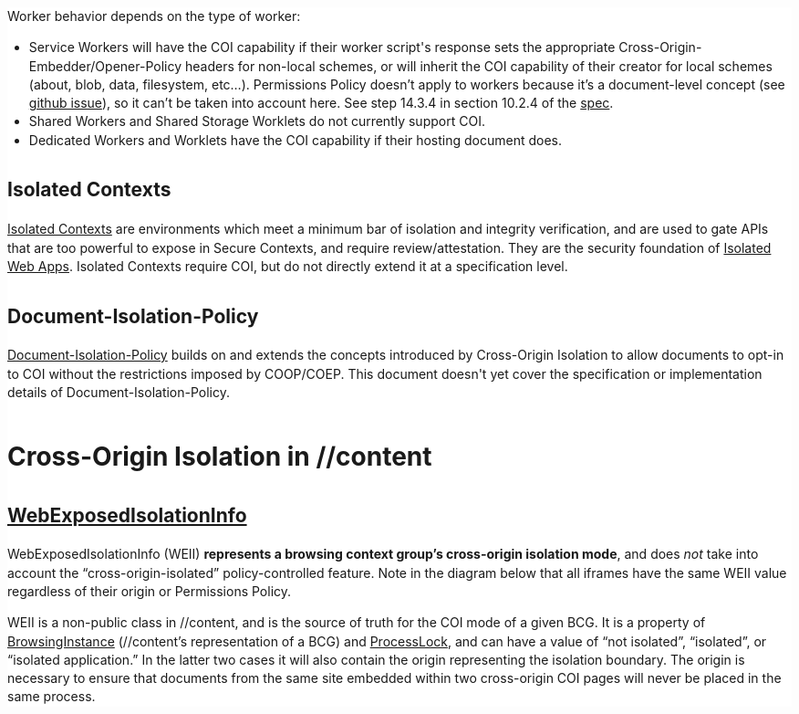 Worker behavior depends on the type of worker:

* Service Workers will have the COI capability if their worker script's response
  sets the appropriate Cross-Origin-Embedder/Opener-Policy headers for non-local
  schemes, or will inherit the COI capability of their creator for local
  schemes (about, blob, data, filesystem, etc…). Permissions Policy doesn’t
  apply to workers because it’s a document-level concept (see
  [github issue](https://github.com/w3c/webappsec-permissions-policy/issues/207)),
  so it can’t be taken into account here. See step 14.3.4 in section 10.2.4 of
  the [spec](https://html.spec.whatwg.org/multipage/workers.html\#worker-processing-model).
* Shared Workers and Shared Storage Worklets do not currently support COI.
* Dedicated Workers and Worklets have the COI capability if their
  hosting document does.

## Isolated Contexts

[Isolated Contexts](https://wicg.github.io/isolated-web-apps/isolated-contexts.html)
are environments which meet a minimum bar of isolation and integrity
verification, and are used to gate APIs that are too powerful to expose in
Secure Contexts, and require review/attestation. They are the security
foundation of [Isolated Web Apps](https://github.com/WICG/isolated-web-apps/blob/main/README.md).
Isolated Contexts require COI, but do not directly extend it at a specification
level.

## Document-Isolation-Policy

[Document-Isolation-Policy](https://source.chromium.org/chromium/chromium/src/+/main:content/browser/security/dip/README.md)
builds on and extends the concepts introduced by Cross-Origin Isolation to
allow documents to opt-in to COI without the restrictions imposed by COOP/COEP.
This document doesn't yet cover the specification or implementation details of
Document-Isolation-Policy.


# Cross-Origin Isolation in //content

## [WebExposedIsolationInfo](https://source.chromium.org/chromium/chromium/src/+/main:content/browser/web\_exposed\_isolation\_info.h)

WebExposedIsolationInfo (WEII) **represents a browsing context group’s
cross-origin isolation mode**, and does *not* take into account the
“cross-origin-isolated” policy-controlled feature. Note in the diagram below
that all iframes have the same WEII value regardless of their origin or
Permissions Policy.

WEII is a non-public class in //content, and is the source of truth for the COI
mode of a given BCG. It is a property of [BrowsingInstance](
https://source.chromium.org/chromium/chromium/src/+/main:content/browser/browsing\_instance.h)
(//content’s representation of a BCG) and
[ProcessLock](https://source.chromium.org/chromium/chromium/src/+/main:content/browser/process\_lock.h),
and can have a value of “not isolated”, “isolated”, or “isolated application.”
In the latter two cases it will also contain the origin representing the
isolation boundary. The origin is necessary to ensure that documents from the
same site embedded within two cross-origin COI pages will never be placed in
the same process.
